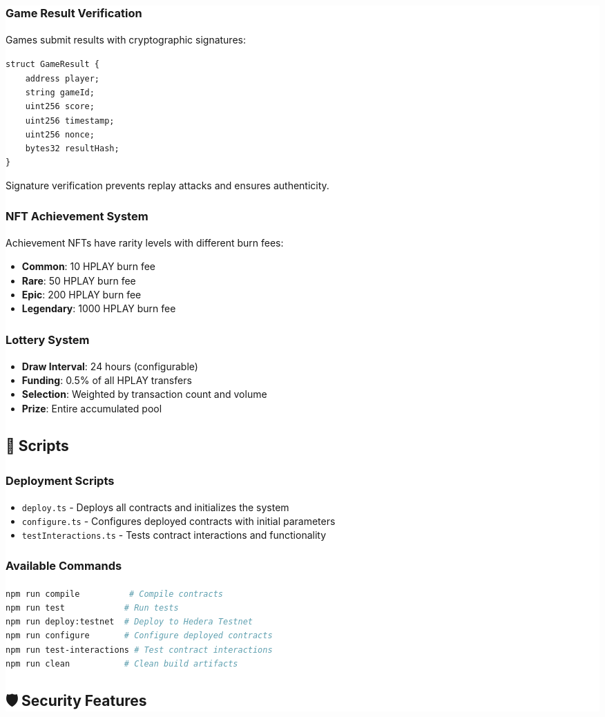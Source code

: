### Game Result Verification

Games submit results with cryptographic signatures:

```solidity
struct GameResult {
    address player;
    string gameId;
    uint256 score;
    uint256 timestamp;
    uint256 nonce;
    bytes32 resultHash;
}
```

Signature verification prevents replay attacks and ensures authenticity.

### NFT Achievement System

Achievement NFTs have rarity levels with different burn fees:

- **Common**: 10 HPLAY burn fee
- **Rare**: 50 HPLAY burn fee
- **Epic**: 200 HPLAY burn fee
- **Legendary**: 1000 HPLAY burn fee

### Lottery System

- **Draw Interval**: 24 hours (configurable)
- **Funding**: 0.5% of all HPLAY transfers
- **Selection**: Weighted by transaction count and volume
- **Prize**: Entire accumulated pool

## 🔧 Scripts

### Deployment Scripts

- `deploy.ts` - Deploys all contracts and initializes the system
- `configure.ts` - Configures deployed contracts with initial parameters
- `testInteractions.ts` - Tests contract interactions and functionality

### Available Commands

```bash
npm run compile          # Compile contracts
npm run test            # Run tests
npm run deploy:testnet  # Deploy to Hedera Testnet
npm run configure       # Configure deployed contracts
npm run test-interactions # Test contract interactions
npm run clean           # Clean build artifacts
```

## 🛡️ Security Features

